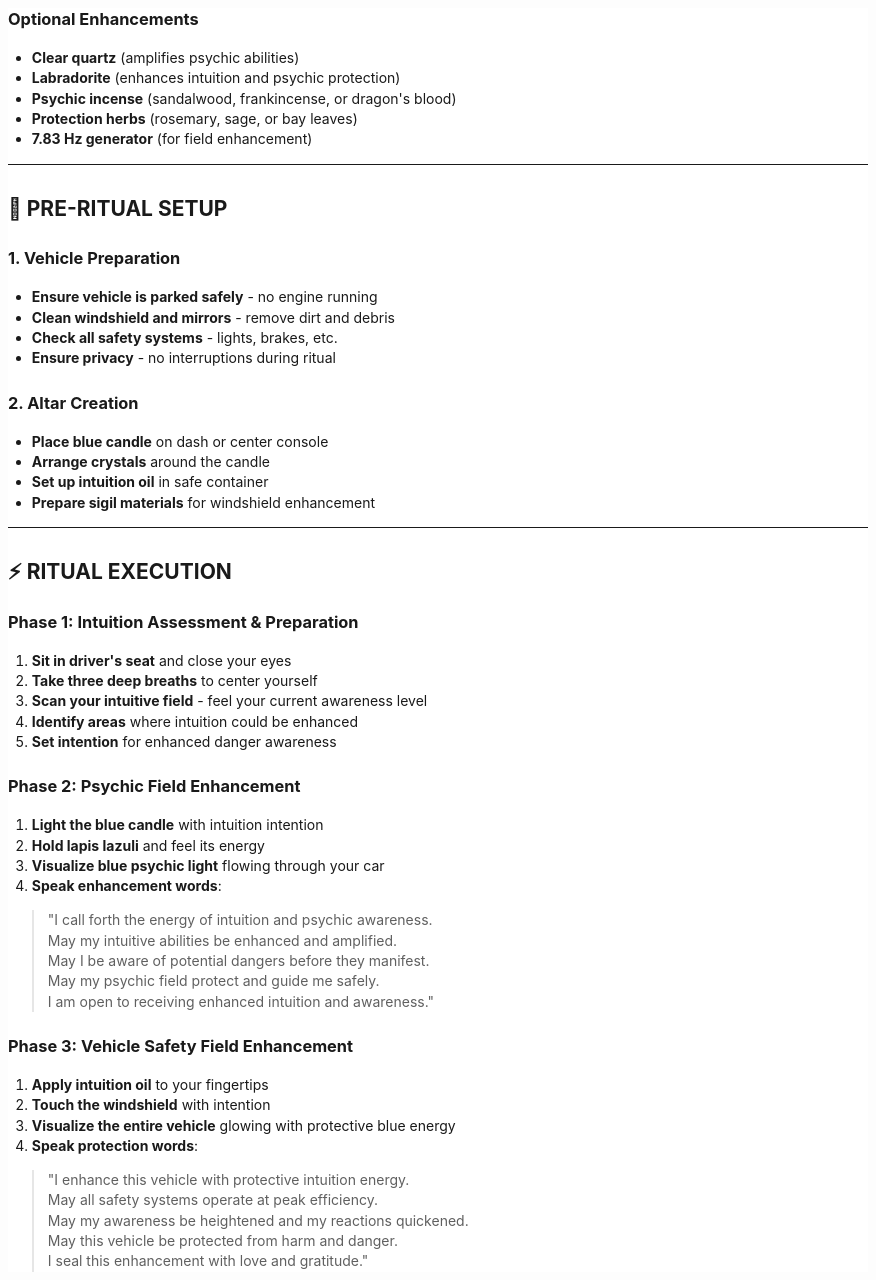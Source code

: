 ### **Optional Enhancements**
- **Clear quartz** (amplifies psychic abilities)
- **Labradorite** (enhances intuition and psychic protection)
- **Psychic incense** (sandalwood, frankincense, or dragon's blood)
- **Protection herbs** (rosemary, sage, or bay leaves)
- **7.83 Hz generator** (for field enhancement)

---

## 🔧 **PRE-RITUAL SETUP**

### **1. Vehicle Preparation**
- **Ensure vehicle is parked safely** - no engine running
- **Clean windshield and mirrors** - remove dirt and debris
- **Check all safety systems** - lights, brakes, etc.
- **Ensure privacy** - no interruptions during ritual

### **2. Altar Creation**
- **Place blue candle** on dash or center console
- **Arrange crystals** around the candle
- **Set up intuition oil** in safe container
- **Prepare sigil materials** for windshield enhancement

---

## ⚡ **RITUAL EXECUTION**

### **Phase 1: Intuition Assessment & Preparation**
1. **Sit in driver's seat** and close your eyes
2. **Take three deep breaths** to center yourself
3. **Scan your intuitive field** - feel your current awareness level
4. **Identify areas** where intuition could be enhanced
5. **Set intention** for enhanced danger awareness

### **Phase 2: Psychic Field Enhancement**
1. **Light the blue candle** with intuition intention
2. **Hold lapis lazuli** and feel its energy
3. **Visualize blue psychic light** flowing through your car
4. **Speak enhancement words**:
> "I call forth the energy of intuition and psychic awareness.\
> May my intuitive abilities be enhanced and amplified.\
> May I be aware of potential dangers before they manifest.\
> May my psychic field protect and guide me safely.\
> I am open to receiving enhanced intuition and awareness."

### **Phase 3: Vehicle Safety Field Enhancement**
1. **Apply intuition oil** to your fingertips
2. **Touch the windshield** with intention
3. **Visualize the entire vehicle** glowing with protective blue energy
4. **Speak protection words**:
> "I enhance this vehicle with protective intuition energy.\
> May all safety systems operate at peak efficiency.\
> May my awareness be heightened and my reactions quickened.\
> May this vehicle be protected from harm and danger.\
> I seal this enhancement with love and gratitude."
